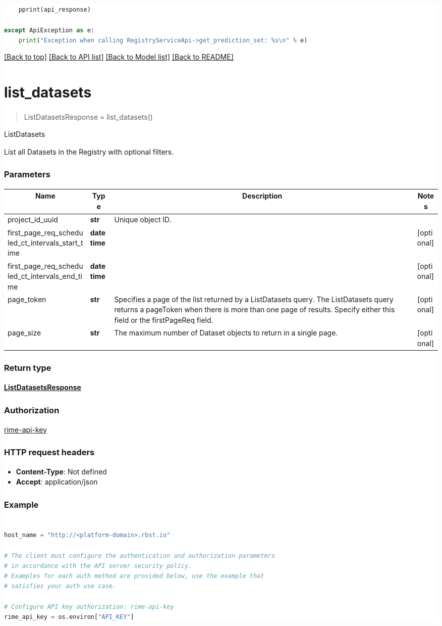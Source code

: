 ```python
    pprint(api_response)

except ApiException as e:
    print("Exception when calling RegistryServiceApi->get_prediction_set: %s\n" % e)
```



[[Back to top]](#) [[Back to API list]](../README.md#documentation-for-api-endpoints) [[Back to Model list]](../README.md#documentation-for-models) [[Back to README]](../README.md)

# **list_datasets**
> ListDatasetsResponse  = list_datasets()

ListDatasets

List all Datasets in the Registry with optional filters.

### Parameters


Name | Type | Description  | Notes
------------- | ------------- | ------------- | -------------
project_id_uuid | **str** | Unique object ID. | 
first_page_req_scheduled_ct_intervals_start_time | **datetime** |  | [optional] 
first_page_req_scheduled_ct_intervals_end_time | **datetime** |  | [optional] 
page_token | **str** | Specifies a page of the list returned by a ListDatasets query. The ListDatasets query returns a pageToken when there is more than one page of results. Specify either this field or the firstPageReq field. | [optional] 
page_size | **str** | The maximum number of Dataset objects to return in a single page. | [optional] 

### Return type

[**ListDatasetsResponse**](ListDatasetsResponse.md)

### Authorization


[rime-api-key](../README.md#rime-api-key)

### HTTP request headers

- **Content-Type**: Not defined
- **Accept**: application/json

### Example
```python

host_name = "http://<platform-domain>.rbst.io"

# The client must configure the authentication and authorization parameters
# in accordance with the API server security policy.
# Examples for each auth method are provided below, use the example that
# satisfies your auth use case.

# Configure API key authorization: rime-api-key
rime_api_key = os.environ["API_KEY"]

```
